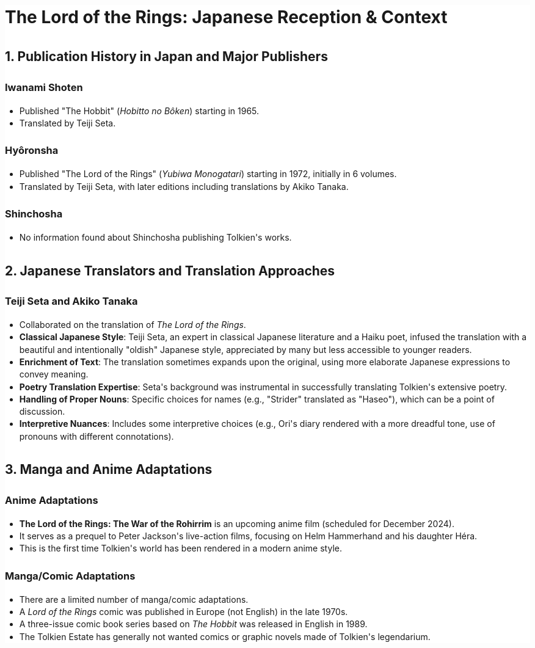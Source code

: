 # The Lord of the Rings: Japanese Reception & Context

## 1. Publication History in Japan and Major Publishers

### Iwanami Shoten
*   Published "The Hobbit" (*Hobitto no Bôken*) starting in 1965.
*   Translated by Teiji Seta.

### Hyôronsha
*   Published "The Lord of the Rings" (*Yubiwa Monogatari*) starting in 1972, initially in 6 volumes.
*   Translated by Teiji Seta, with later editions including translations by Akiko Tanaka.

### Shinchosha
*   No information found about Shinchosha publishing Tolkien's works.

## 2. Japanese Translators and Translation Approaches

### Teiji Seta and Akiko Tanaka
*   Collaborated on the translation of *The Lord of the Rings*.
*   **Classical Japanese Style**: Teiji Seta, an expert in classical Japanese literature and a Haiku poet, infused the translation with a beautiful and intentionally "oldish" Japanese style, appreciated by many but less accessible to younger readers.
*   **Enrichment of Text**: The translation sometimes expands upon the original, using more elaborate Japanese expressions to convey meaning.
*   **Poetry Translation Expertise**: Seta's background was instrumental in successfully translating Tolkien's extensive poetry.
*   **Handling of Proper Nouns**: Specific choices for names (e.g., "Strider" translated as "Haseo"), which can be a point of discussion.
*   **Interpretive Nuances**: Includes some interpretive choices (e.g., Ori's diary rendered with a more dreadful tone, use of pronouns with different connotations).

## 3. Manga and Anime Adaptations

### Anime Adaptations
*   **The Lord of the Rings: The War of the Rohirrim** is an upcoming anime film (scheduled for December 2024).
*   It serves as a prequel to Peter Jackson's live-action films, focusing on Helm Hammerhand and his daughter Héra.
*   This is the first time Tolkien's world has been rendered in a modern anime style.

### Manga/Comic Adaptations
*   There are a limited number of manga/comic adaptations.
*   A *Lord of the Rings* comic was published in Europe (not English) in the late 1970s.
*   A three-issue comic book series based on *The Hobbit* was released in English in 1989.
*   The Tolkien Estate has generally not wanted comics or graphic novels made of Tolkien's legendarium.
